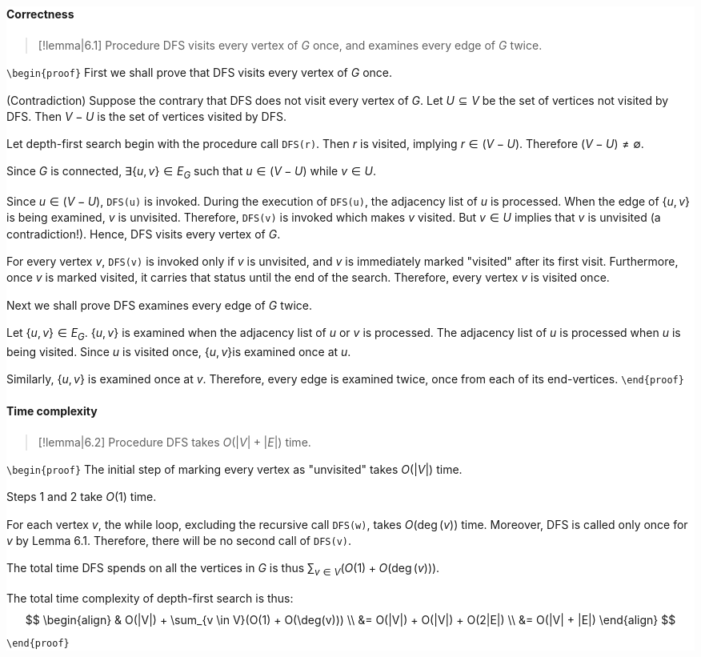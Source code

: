 
#### Correctness

> [!lemma|6.1]
> Procedure DFS visits every vertex of $G$ once, and examines every edge of $G$ twice.

`\begin{proof}`
First we shall prove that DFS visits every vertex of $G$ once.

(Contradiction) Suppose the contrary that DFS does not visit every vertex of $G$. Let $U \subseteq V$ be the set of vertices not visited by DFS. Then $V-U$ is the set of vertices visited by DFS.

Let depth-first search begin with the procedure call `DFS(r)`. Then $r$ is visited, implying $r \in (V-U)$. Therefore $(V-U) \neq \emptyset$.

Since $G$ is connected, $\exists \{ u,v \} \in E_{G}$ such that $u \in (V-U)$ while $v \in U$.

Since $u \in (V-U)$, `DFS(u)` is invoked. During the execution of `DFS(u)`, the adjacency list of $u$ is processed. When the edge of $\{ u,v \}$ is being examined, $v$ is unvisited. Therefore, `DFS(v)` is invoked which makes $v$ visited. But $v\in U$ implies that $v$ is unvisited (a contradiction!). Hence, DFS visits every vertex of $G$.

For every vertex $v$, `DFS(v)` is invoked only if $v$ is unvisited, and $v$ is immediately marked "visited" after its first visit. Furthermore, once $v$ is marked visited, it carries that status until the end of the search. Therefore, every vertex $v$ is visited once.

Next we shall prove DFS examines every edge of $G$ twice.

Let $\{ u,v \} \in E_{G}$. $\{ u,v \}$ is examined when the adjacency list of $u$ or $v$ is processed. The adjacency list of $u$ is processed when $u$ is being visited. Since $u$ is visited once, $\{ u,v \}$is examined once at $u$.

Similarly, $\{ u,v \}$ is examined once at $v$. Therefore, every edge is examined twice, once from each of its end-vertices.
`\end{proof}`

#### Time complexity

> [!lemma|6.2]
> Procedure DFS takes $O(|V| + |E|)$ time.

`\begin{proof}`
The initial step of marking every vertex as "unvisited" takes $O(|V|)$ time.

Steps 1 and 2 take $O(1)$ time.

For each vertex $v$, the while loop, excluding the recursive call `DFS(w)`, takes $O(\deg(v))$ time. Moreover, DFS is called only once for $v$ by Lemma 6.1. Therefore, there will be no second call of `DFS(v)`.

The total time DFS spends on all the vertices in $G$ is thus $\sum_{v \in V}(O(1) + O(\deg(v)))$.

The total time complexity of depth-first search is thus:
$$
\begin{align}
& O(|V|) + \sum_{v \in V}(O(1) + O(\deg(v))) \\
&= O(|V|) + O(|V|) + O(2|E|) \\
&= O(|V| + |E|)
\end{align}
$$
`\end{proof}`
